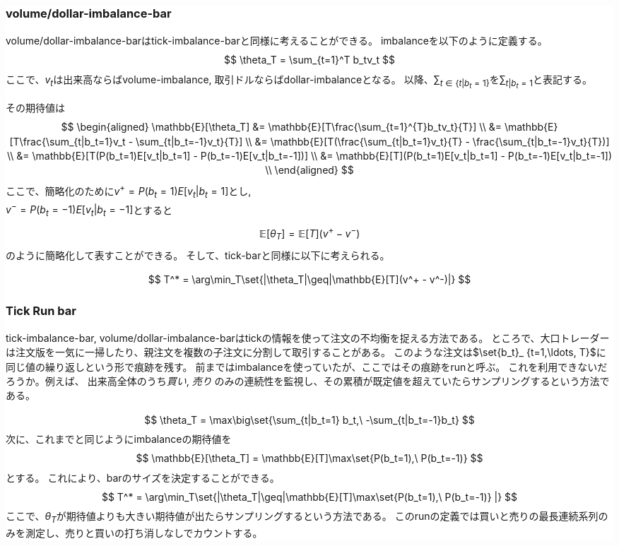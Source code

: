 ### volume/dollar-imbalance-bar
volume/dollar-imbalance-barはtick-imbalance-barと同様に考えることができる。
imbalanceを以下のように定義する。
$$
\theta_T = \sum_{t=1}^T b_tv_t
$$
ここで、$v_t$は出来高ならばvolume-imbalance, 取引ドルならばdollar-imbalanceとなる。
以降、$\sum_{t\in\{t|b_t=1\}}$を$\sum_{t|b_t=1}$と表記する。

その期待値は
$$
\begin{aligned}
\mathbb{E}[\theta_T] &= \mathbb{E}[T\frac{\sum_{t=1}^{T}b_tv_t}{T}] \\
                     &= \mathbb{E}[T\frac{\sum_{t|b_t=1}v_t - \sum_{t|b_t=-1}v_t}{T}] \\
                     &= \mathbb{E}[T(\frac{\sum_{t|b_t=1}v_t}{T} - \frac{\sum_{t|b_t=-1}v_t}{T})] \\
                     &= \mathbb{E}[T(P(b_t=1)E[v_t|b_t=1] - P(b_t=-1)E[v_t|b_t=-1])] \\
                     &= \mathbb{E}[T](P(b_t=1)E[v_t|b_t=1] - P(b_t=-1)E[v_t|b_t=-1]) \\
\end{aligned}
$$
ここで、簡略化のために$v^+=P(b_t=1)E[v_t|b_t=1]$とし,  
$v^-=P(b_t=-1)E[v_t|b_t=-1]$とすると
$$
\mathbb{E}[\theta_T] = \mathbb{E}[T](v^+ - v^-)
$$
のように簡略化して表すことができる。
そして、tick-barと同様に以下に考えられる。

$$
T^* = \arg\min_T\set{|\theta_T|\geq|\mathbb{E}[T](v^+ - v^-)|}
$$

### Tick Run bar
tick-imbalance-bar, volume/dollar-imbalance-barはtickの情報を使って注文の不均衡を捉える方法である。
ところで、大口トレーダーは注文版を一気に一掃したり、親注文を複数の子注文に分割して取引することがある。
このような注文は$\set{b_t}_ {t=1,\ldots, T}$に同じ値の繰り返しという形で痕跡を残す。
前まではimbalanceを使っていたが、ここではその痕跡をrunと呼ぶ。
これを利用できないだろうか。例えば、
出来高全体のうち*買い*, *売り* のみの連続性を監視し、その累積が既定値を超えていたらサンプリングするという方法である。

$$
\theta_T = \max\big\set{\sum_{t|b_t=1} b_t,\ -\sum_{t|b_t=-1}b_t}
$$
次に、これまでと同じようにimbalanceの期待値を
$$
\mathbb{E}[\theta_T] = \mathbb{E}[T]\max\set{P(b_t=1),\ P(b_t=-1)}
$$
とする。
これにより、barのサイズを決定することができる。
$$
T^* = \arg\min_T\set{|\theta_T|\geq|\mathbb{E}[T]\max\set{P(b_t=1),\ P(b_t=-1)}
|}
$$
ここで、$\theta_T$が期待値よりも大きい期待値が出たらサンプリングするという方法である。
このrunの定義では買いと売りの最長連続系列のみを測定し、売りと買いの打ち消しなしでカウントする。
